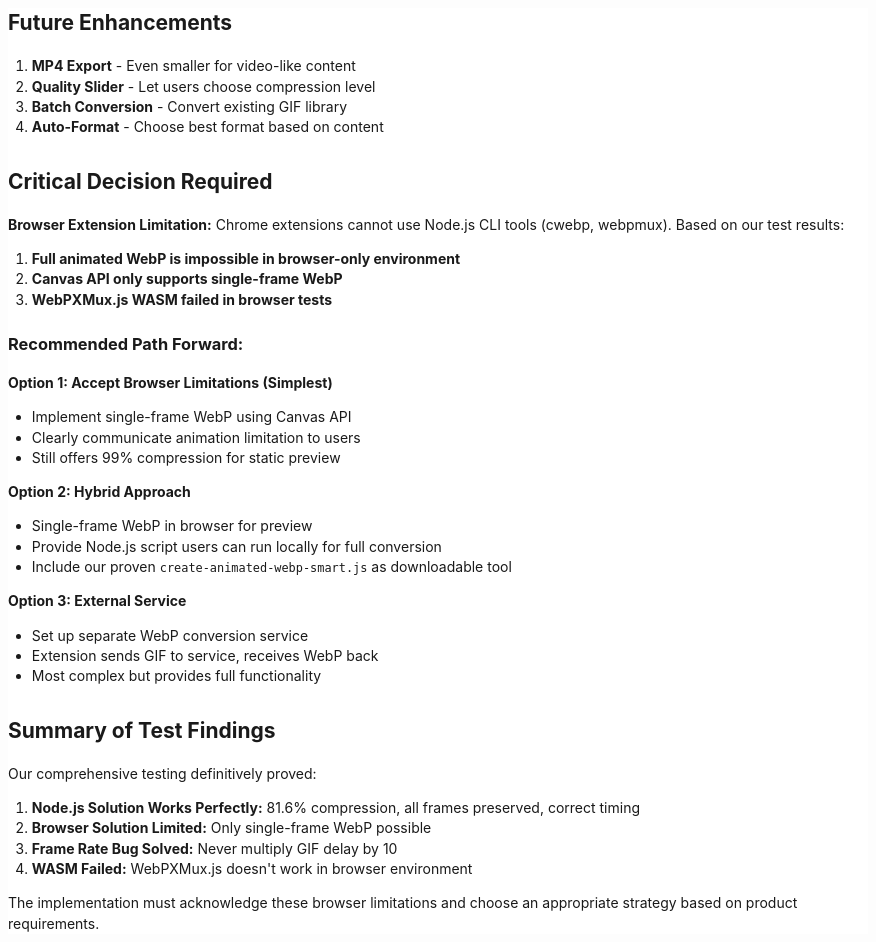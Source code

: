## Future Enhancements

1. **MP4 Export** - Even smaller for video-like content
2. **Quality Slider** - Let users choose compression level
3. **Batch Conversion** - Convert existing GIF library
4. **Auto-Format** - Choose best format based on content

## Critical Decision Required

**Browser Extension Limitation:** Chrome extensions cannot use Node.js CLI tools (cwebp, webpmux). Based on our test results:

1. **Full animated WebP is impossible in browser-only environment**
2. **Canvas API only supports single-frame WebP** 
3. **WebPXMux.js WASM failed in browser tests**

### Recommended Path Forward:

**Option 1: Accept Browser Limitations (Simplest)**
- Implement single-frame WebP using Canvas API
- Clearly communicate animation limitation to users
- Still offers 99% compression for static preview

**Option 2: Hybrid Approach**
- Single-frame WebP in browser for preview
- Provide Node.js script users can run locally for full conversion
- Include our proven `create-animated-webp-smart.js` as downloadable tool

**Option 3: External Service**
- Set up separate WebP conversion service
- Extension sends GIF to service, receives WebP back
- Most complex but provides full functionality

## Summary of Test Findings

Our comprehensive testing definitively proved:
1. **Node.js Solution Works Perfectly:** 81.6% compression, all frames preserved, correct timing
2. **Browser Solution Limited:** Only single-frame WebP possible
3. **Frame Rate Bug Solved:** Never multiply GIF delay by 10
4. **WASM Failed:** WebPXMux.js doesn't work in browser environment

The implementation must acknowledge these browser limitations and choose an appropriate strategy based on product requirements.